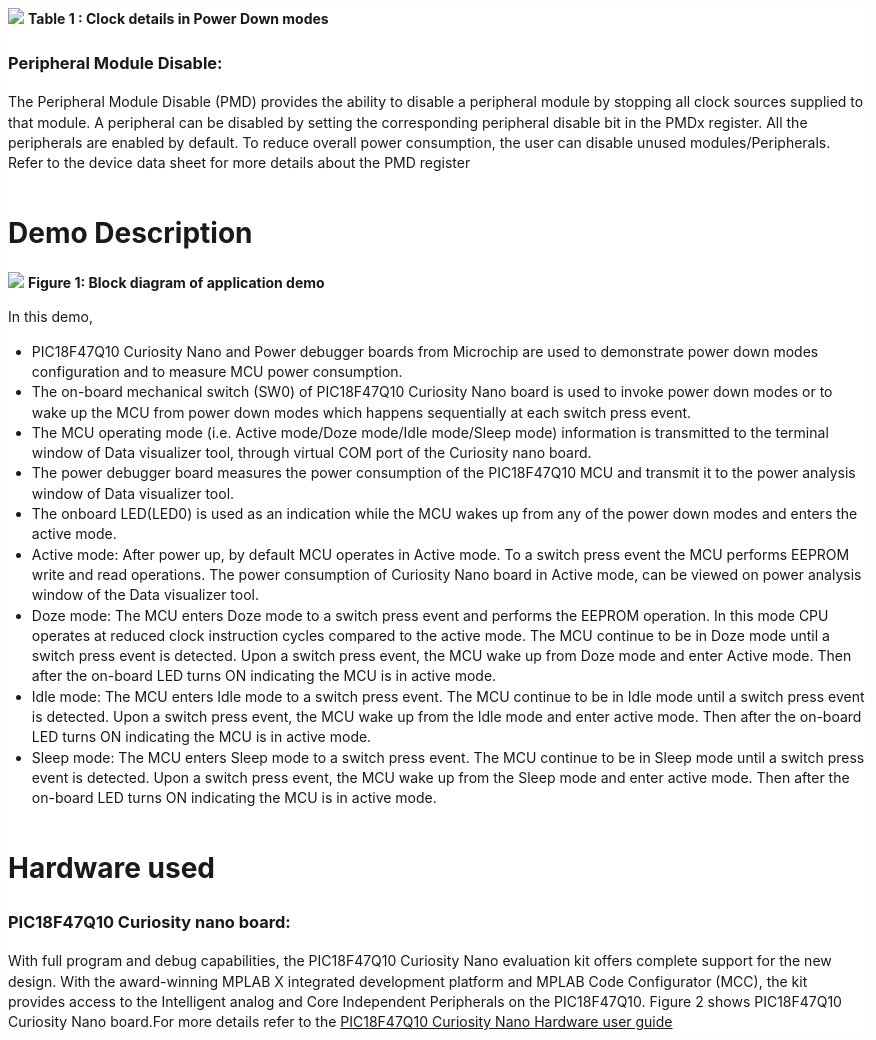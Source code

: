 ![](https://i.imgur.com/TO5wWYw.jpg)
  **Table 1 : Clock details in Power Down modes**

### Peripheral Module Disable:
The Peripheral Module Disable (PMD) provides the ability to disable a peripheral module by stopping all clock sources supplied to that module. A peripheral can be disabled by setting the corresponding peripheral disable bit in the PMDx register.  All the peripherals are enabled by default. To reduce overall power consumption, the user can disable unused modules/Peripherals. Refer to the device data sheet for more details about the PMD register

# Demo Description
![](https://i.imgur.com/eQTtz4s.jpg)
    **Figure 1: Block diagram of application demo**   

  In this demo,
*    PIC18F47Q10 Curiosity Nano and Power debugger boards from Microchip are used to demonstrate power down modes configuration and to measure MCU power consumption.
*    The on-board mechanical switch (SW0) of PIC18F47Q10 Curiosity Nano board is used to invoke power down modes or to wake up the MCU from power down modes which happens sequentially at each switch press event.
*    The MCU operating mode (i.e. Active mode/Doze mode/Idle mode/Sleep mode) information is transmitted to the terminal window of Data visualizer tool, through virtual COM port of the Curiosity nano board.
*    The power debugger board measures the power consumption of the PIC18F47Q10 MCU and transmit it to the power analysis window of Data visualizer tool.
*    The onboard LED(LED0) is used as an indication while the MCU wakes up from any of the power down modes and enters the active mode.
*    Active mode: After power up, by default MCU operates in Active mode. To a switch press event the MCU performs EEPROM write and read operations. The power consumption of Curiosity Nano board in Active mode, can be viewed on power analysis window of the Data visualizer tool.
*   Doze mode: The MCU enters Doze mode to a switch press event and performs the EEPROM operation. In this mode CPU operates at reduced clock instruction cycles compared to the active mode. The MCU continue to be in Doze mode until a switch press event is detected. Upon a switch press event, the MCU wake up from Doze mode and enter Active mode. Then after the on-board LED turns ON indicating the MCU is in active mode.
*  	Idle mode: The MCU enters Idle mode to a switch press event. The MCU continue to be in Idle mode until a switch press event is detected. Upon a switch press event, the MCU wake up from the Idle mode and enter active mode. Then after the on-board LED turns ON indicating the MCU is in active mode.
*  Sleep mode: The MCU enters Sleep mode to a switch press event. The MCU continue to be in Sleep mode until a switch press event is detected. Upon a switch press event, the MCU wake up from the Sleep mode and enter active mode. Then after the on-board LED turns ON indicating the MCU is in active mode.

# Hardware used
### PIC18F47Q10 Curiosity nano board:
With full program and debug capabilities, the PIC18F47Q10 Curiosity Nano evaluation kit offers complete support for the new design. With the award-winning MPLAB X integrated development platform and MPLAB Code Configurator (MCC), the kit provides access to the Intelligent analog and Core Independent Peripherals on the PIC18F47Q10. Figure 2 shows PIC18F47Q10 Curiosity Nano board.For more details refer to the [PIC18F47Q10 Curiosity Nano Hardware user guide](http://ww1.microchip.com/downloads/en/DeviceDoc/PIC18F47Q10-Curiosity-Nano-Hardware-User-Guide.pdf)
